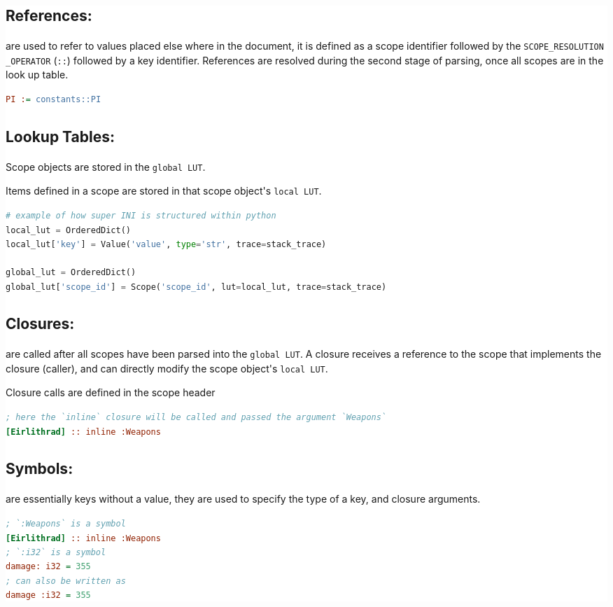 ## References:

are used to refer to values placed else where in the document, it is defined as a scope identifier followed by the `SCOPE_RESOLUTION_OPERATOR` (`::`) followed by a key identifier. References are resolved during the second stage of parsing, once all scopes are in the look up table.

```ini
PI := constants::PI
```

## Lookup Tables:

Scope objects are stored in the `global LUT`.

Items defined in a scope are stored in that scope object's `local LUT`.

```Python
# example of how super INI is structured within python
local_lut = OrderedDict()
local_lut['key'] = Value('value', type='str', trace=stack_trace)

global_lut = OrderedDict()
global_lut['scope_id'] = Scope('scope_id', lut=local_lut, trace=stack_trace)
```

## Closures:

are called after all scopes have been parsed into the `global LUT`. A closure receives a reference to the scope that implements the closure (caller), and can directly modify the scope object's `local LUT`.

Closure calls are defined in the scope header

```ini
; here the `inline` closure will be called and passed the argument `Weapons`
[Eirlithrad] :: inline :Weapons
```

## Symbols:

are essentially keys without a value, they are used to specify the type of a key, and closure arguments.

```ini
; `:Weapons` is a symbol
[Eirlithrad] :: inline :Weapons
; `:i32` is a symbol
damage: i32 = 355
; can also be written as
damage :i32 = 355
```
